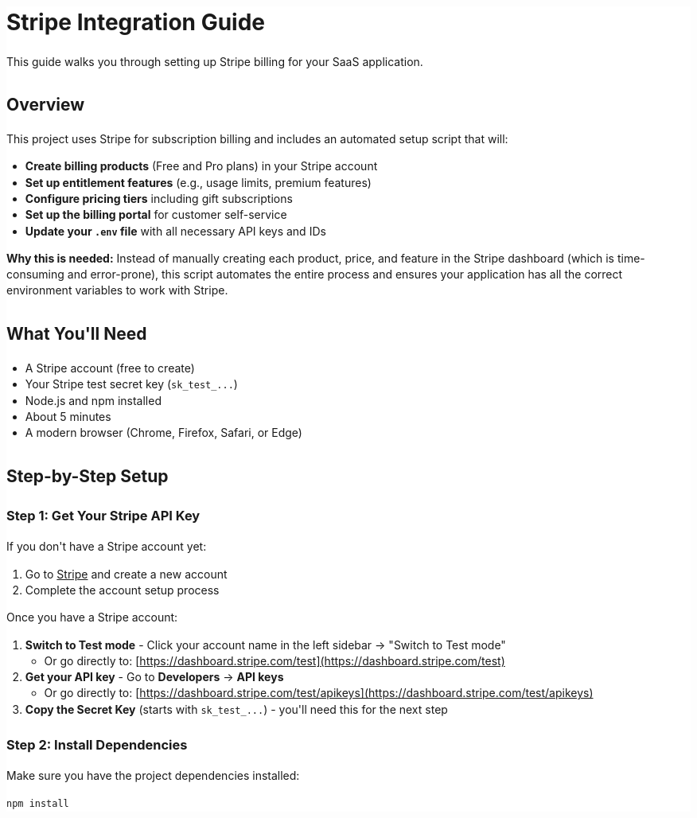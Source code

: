 # Stripe Integration Guide

This guide walks you through setting up Stripe billing for your SaaS application.

## Overview

This project uses Stripe for subscription billing and includes an automated setup script that will:

- **Create billing products** (Free and Pro plans) in your Stripe account
- **Set up entitlement features** (e.g., usage limits, premium features)
- **Configure pricing tiers** including gift subscriptions
- **Set up the billing portal** for customer self-service
- **Update your `.env` file** with all necessary API keys and IDs

**Why this is needed:** Instead of manually creating each product, price, and feature in the Stripe dashboard (which is time-consuming and error-prone), this script automates the entire process and ensures your application has all the correct environment variables to work with Stripe.

## What You'll Need

- A Stripe account (free to create)
- Your Stripe test secret key (`sk_test_...`)
- Node.js and npm installed
- About 5 minutes
- A modern browser (Chrome, Firefox, Safari, or Edge)

## Step-by-Step Setup

### Step 1: Get Your Stripe API Key

If you don't have a Stripe account yet:

1. Go to [Stripe](https://dashboard.stripe.com/register) and create a new account
2. Complete the account setup process

Once you have a Stripe account:

1. **Switch to Test mode** - Click your account name in the left sidebar → "Switch to Test mode"
   - Or go directly to: [https://dashboard.stripe.com/test](https://dashboard.stripe.com/test)
2. **Get your API key** - Go to **Developers** → **API keys**
   - Or go directly to: [https://dashboard.stripe.com/test/apikeys](https://dashboard.stripe.com/test/apikeys)
3. **Copy the Secret Key** (starts with `sk_test_...`) - you'll need this for the next step


### Step 2: Install Dependencies

Make sure you have the project dependencies installed:

```bash
npm install
```
